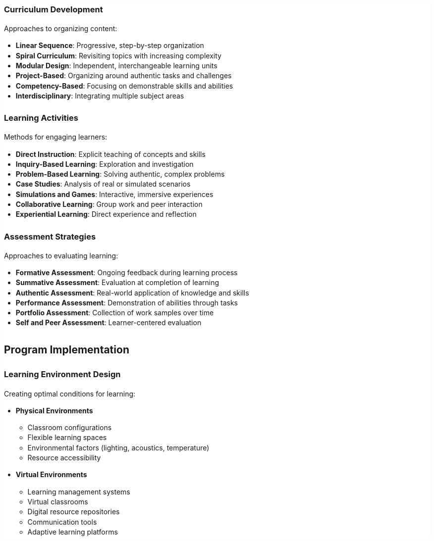 ### Curriculum Development

Approaches to organizing content:

- **Linear Sequence**: Progressive, step-by-step organization
- **Spiral Curriculum**: Revisiting topics with increasing complexity
- **Modular Design**: Independent, interchangeable learning units
- **Project-Based**: Organizing around authentic tasks and challenges
- **Competency-Based**: Focusing on demonstrable skills and abilities
- **Interdisciplinary**: Integrating multiple subject areas

### Learning Activities

Methods for engaging learners:

- **Direct Instruction**: Explicit teaching of concepts and skills
- **Inquiry-Based Learning**: Exploration and investigation
- **Problem-Based Learning**: Solving authentic, complex problems
- **Case Studies**: Analysis of real or simulated scenarios
- **Simulations and Games**: Interactive, immersive experiences
- **Collaborative Learning**: Group work and peer interaction
- **Experiential Learning**: Direct experience and reflection

### Assessment Strategies

Approaches to evaluating learning:

- **Formative Assessment**: Ongoing feedback during learning process
- **Summative Assessment**: Evaluation at completion of learning
- **Authentic Assessment**: Real-world application of knowledge and skills
- **Performance Assessment**: Demonstration of abilities through tasks
- **Portfolio Assessment**: Collection of work samples over time
- **Self and Peer Assessment**: Learner-centered evaluation

## Program Implementation

### Learning Environment Design

Creating optimal conditions for learning:

- **Physical Environments**
  - Classroom configurations
  - Flexible learning spaces
  - Environmental factors (lighting, acoustics, temperature)
  - Resource accessibility

- **Virtual Environments**
  - Learning management systems
  - Virtual classrooms
  - Digital resource repositories
  - Communication tools
  - Adaptive learning platforms
